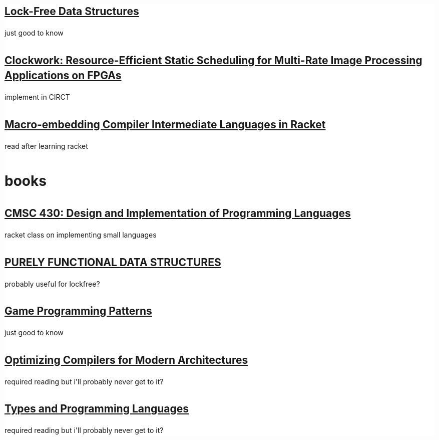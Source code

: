 ## [Lock-Free Data Structures](https://citeseerx.ist.psu.edu/viewdoc/download?doi=10.1.1.98.3363&rep=rep1&type=pdf)

just good to know

## [Clockwork: Resource-Efficient Static Scheduling for Multi-Rate Image Processing Applications on FPGAs](https://ieeexplore.ieee.org/document/9444097)

implement in CIRCT

## [Macro-embedding Compiler Intermediate Languages in Racket](https://www.williamjbowman.com/resources/wjb2022-hashlang-x64.pdf)

read after learning racket

# books

## [CMSC 430:  Design and Implementation of Programming Languages](https://www.cs.umd.edu/class/fall2022/cmsc430/Notes.html)

racket class on implementing small languages

## [PURELY FUNCTIONAL DATA STRUCTURES](https://doc.lagout.org/programmation/Functional%20Programming/Chris_Okasaki-Purely_Functional_Data_Structures-Cambridge_University_Press%281998%29.pdf)

probably useful for lockfree?

## [Game Programming Patterns](https://gameprogrammingpatterns.com/)

just good to know

## [Optimizing Compilers for Modern Architectures](https://www.elsevier.com/books/optimizing-compilers-for-modern-architectures/allen/978-0-08-051324-9)

required reading but i'll probably never get to it?

## [Types and Programming Languages](https://www.cis.upenn.edu/~bcpierce/tapl/)

required reading but i'll probably never get to it?
